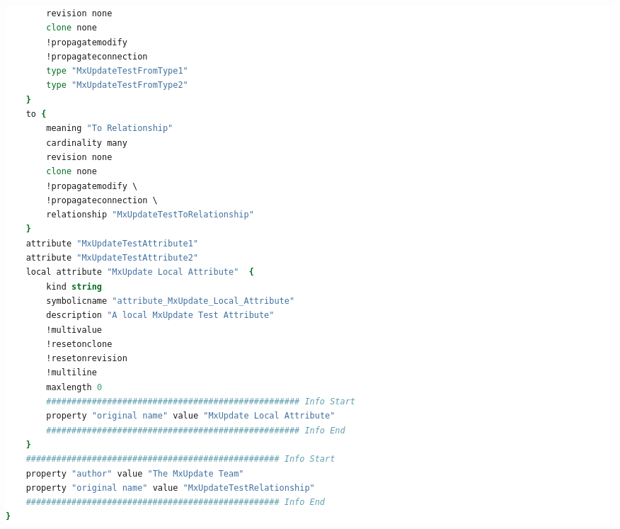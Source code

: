 ```tcl
        revision none
        clone none
        !propagatemodify
        !propagateconnection
        type "MxUpdateTestFromType1"
        type "MxUpdateTestFromType2"
    }
    to {
        meaning "To Relationship"
        cardinality many
        revision none
        clone none
        !propagatemodify \
        !propagateconnection \
        relationship "MxUpdateTestToRelationship"
    }
    attribute "MxUpdateTestAttribute1"
    attribute "MxUpdateTestAttribute2"
    local attribute "MxUpdate Local Attribute"  {
        kind string
        symbolicname "attribute_MxUpdate_Local_Attribute"
        description "A local MxUpdate Test Attribute"
        !multivalue
        !resetonclone
        !resetonrevision
        !multiline
        maxlength 0
        ################################################## Info Start
        property "original name" value "MxUpdate Local Attribute"
        ################################################## Info End
    }
    ################################################## Info Start
    property "author" value "The MxUpdate Team"
    property "original name" value "MxUpdateTestRelationship"
    ################################################## Info End
}
```
